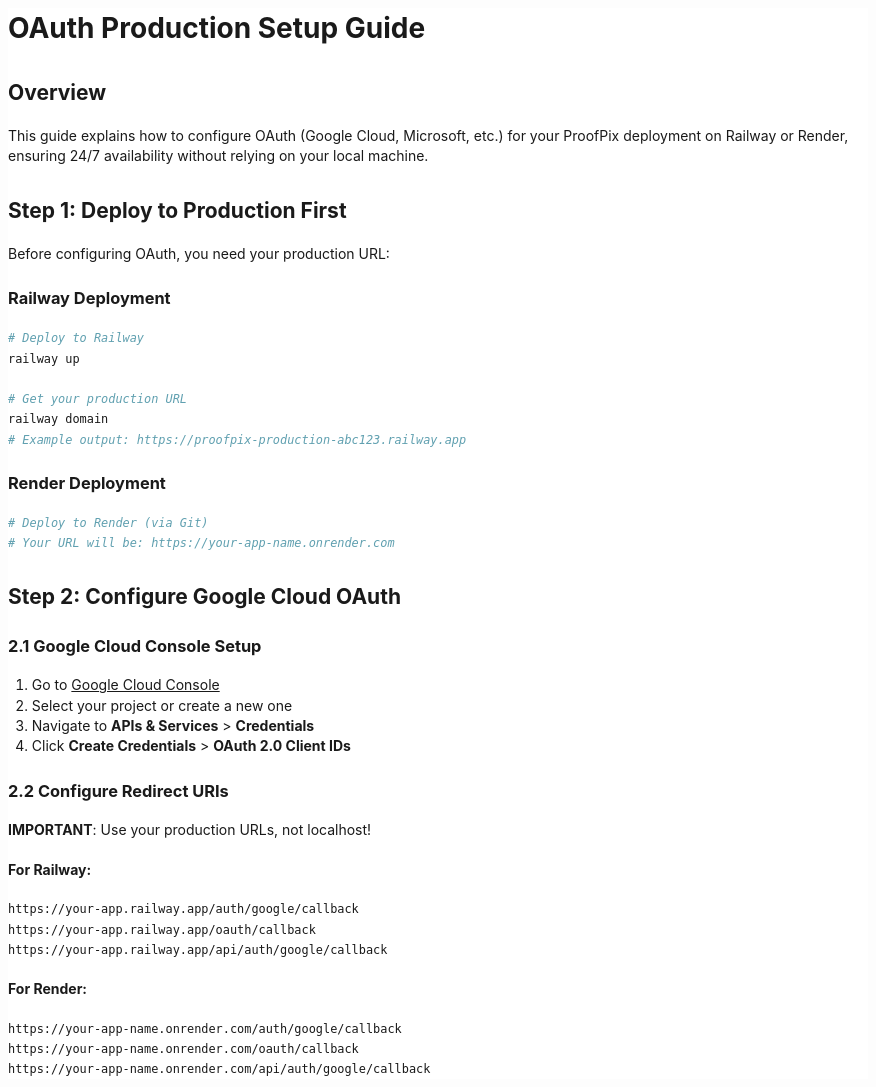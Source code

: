 # OAuth Production Setup Guide

## Overview

This guide explains how to configure OAuth (Google Cloud, Microsoft, etc.) for your ProofPix deployment on Railway or Render, ensuring 24/7 availability without relying on your local machine.

## Step 1: Deploy to Production First

Before configuring OAuth, you need your production URL:

### Railway Deployment
```bash
# Deploy to Railway
railway up

# Get your production URL
railway domain
# Example output: https://proofpix-production-abc123.railway.app
```

### Render Deployment
```bash
# Deploy to Render (via Git)
# Your URL will be: https://your-app-name.onrender.com
```

## Step 2: Configure Google Cloud OAuth

### 2.1 Google Cloud Console Setup

1. Go to [Google Cloud Console](https://console.cloud.google.com/)
2. Select your project or create a new one
3. Navigate to **APIs & Services** > **Credentials**
4. Click **Create Credentials** > **OAuth 2.0 Client IDs**

### 2.2 Configure Redirect URIs

**IMPORTANT**: Use your production URLs, not localhost!

#### For Railway:
```
https://your-app.railway.app/auth/google/callback
https://your-app.railway.app/oauth/callback
https://your-app.railway.app/api/auth/google/callback
```

#### For Render:
```
https://your-app-name.onrender.com/auth/google/callback
https://your-app-name.onrender.com/oauth/callback
https://your-app-name.onrender.com/api/auth/google/callback
```
